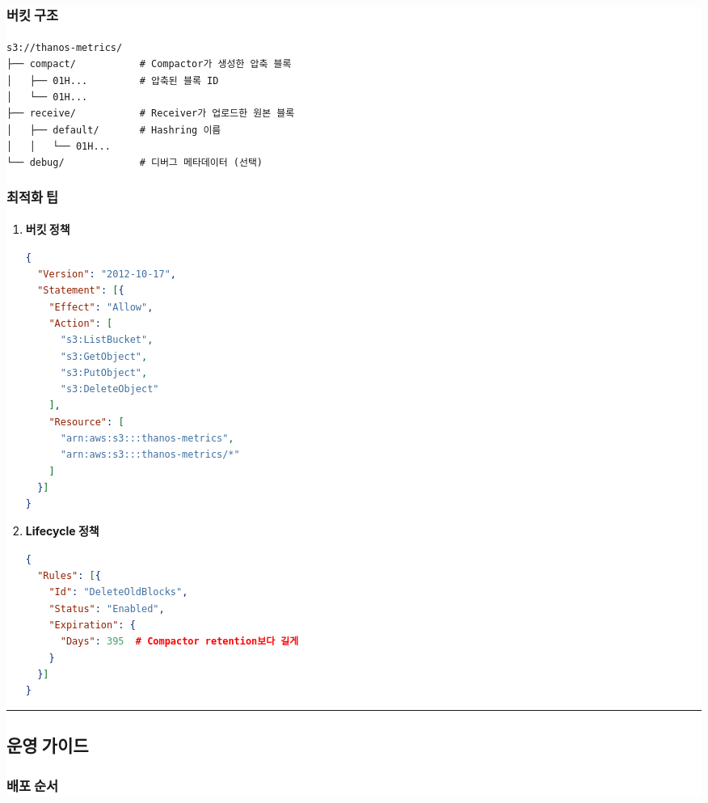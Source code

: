### 버킷 구조

```
s3://thanos-metrics/
├── compact/           # Compactor가 생성한 압축 블록
│   ├── 01H...         # 압축된 블록 ID
│   └── 01H...
├── receive/           # Receiver가 업로드한 원본 블록
│   ├── default/       # Hashring 이름
│   │   └── 01H...
└── debug/             # 디버그 메타데이터 (선택)
```

### 최적화 팁

1. **버킷 정책**
   ```json
   {
     "Version": "2012-10-17",
     "Statement": [{
       "Effect": "Allow",
       "Action": [
         "s3:ListBucket",
         "s3:GetObject",
         "s3:PutObject",
         "s3:DeleteObject"
       ],
       "Resource": [
         "arn:aws:s3:::thanos-metrics",
         "arn:aws:s3:::thanos-metrics/*"
       ]
     }]
   }
   ```

2. **Lifecycle 정책**
   ```json
   {
     "Rules": [{
       "Id": "DeleteOldBlocks",
       "Status": "Enabled",
       "Expiration": {
         "Days": 395  # Compactor retention보다 길게
       }
     }]
   }
   ```

---

## 운영 가이드

### 배포 순서

